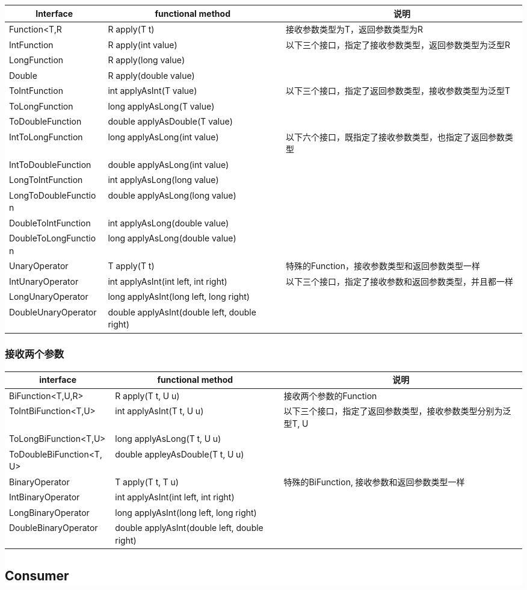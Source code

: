 | Interface            | functional method                            | 说明                                                     |
| -------------------- | -------------------------------------------- | -------------------------------------------------------- |
| Function<T,R         | R apply(T t)                                 | 接收参数类型为T，返回参数类型为R                         |
| IntFunction          | R apply(int value)                           | 以下三个接口，指定了接收参数类型，返回参数类型为泛型R    |
| LongFunction         | R apply(long value)                          |                                                          |
| Double               | R apply(double value)                        |                                                          |
| ToIntFunction        | int applyAsInt(T value)                      | 以下三个接口，指定了返回参数类型，接收参数类型为泛型T    |
| ToLongFunction       | long applyAsLong(T value)                    |                                                          |
| ToDoubleFunction     | double applyAsDouble(T value)                |                                                          |
| IntToLongFunction    | long applyAsLong(int value)                  | 以下六个接口，既指定了接收参数类型，也指定了返回参数类型 |
| IntToDoubleFunction  | double applyAsLong(int value)                |                                                          |
| LongToIntFunction    | int applyAsLong(long value)                  |                                                          |
| LongToDoubleFunction | double applyAsLong(long value)               |                                                          |
| DoubleToIntFunction  | int applyAsLong(double value)                |                                                          |
| DoubleToLongFunction | long applyAsLong(double value)               |                                                          |
| UnaryOperator        | T apply(T t)                                 | 特殊的Function，接收参数类型和返回参数类型一样           |
| IntUnaryOperator     | int applyAsInt(int left, int right)          | 以下三个接口，指定了接收参数和返回参数类型，并且都一样   |
| LongUnaryOperator    | long applyAsInt(long left, long right)       |                                                          |
| DoubleUnaryOperator  | double applyAsInt(double left, double right) |                                                          |

### 接收两个参数

| interface               | functional method                            | 说明                                                         |
| ----------------------- | -------------------------------------------- | ------------------------------------------------------------ |
| BiFunction<T,U,R>       | R apply(T t, U u)                            | 接收两个参数的Function                                       |
| ToIntBiFunction<T,U>    | int applyAsInt(T t, U u)                     | 以下三个接口，指定了返回参数类型，接收参数类型分别为泛型T, U |
| ToLongBiFunction<T,U>   | long applyAsLong(T t, U u)                   |                                                              |
| ToDoubleBiFunction<T,U> | double appleyAsDouble(T t, U u)              |                                                              |
| BinaryOperator          | T apply(T t, T u)                            | 特殊的BiFunction, 接收参数和返回参数类型一样                 |
| IntBinaryOperator       | int applyAsInt(int left, int right)          |                                                              |
| LongBinaryOperator      | long applyAsInt(long left, long right)       |                                                              |
| DoubleBinaryOperator    | double applyAsInt(double left, double right) |                                                              |

## Consumer
